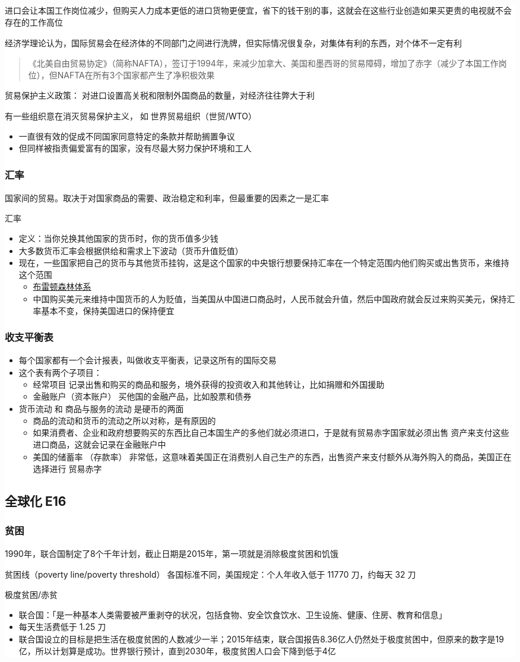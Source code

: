 进口会让本国工作岗位减少，但购买人力成本更低的进口货物更便宜，省下的钱干别的事，这就会在这些行业创造如果买更贵的电视就不会存在的工作高位

经济学理论认为，国际贸易会在经济体的不同部门之间进行洗牌，但实际情况很复杂，对集体有利的东西，对个体不一定有利

>  《北美自由贸易协定》（简称NAFTA），签订于1994年，来减少加拿大、美国和墨西哥的贸易障碍，增加了赤字（减少了本国工作岗位），但NAFTA在所有3个国家都产生了净积极效果

贸易保护主义政策：
对进口设置高关税和限制外国商品的数量，对经济往往弊大于利

有一些组织意在消灭贸易保护主义，
如 世界贸易组织（世贸/WTO）

- 一直很有效的促成不同国家同意特定的条款并帮助搁置争议
- 但同样被指责偏爱富有的国家，没有尽最大努力保护环境和工人

### 汇率

国家间的贸易。取决于对国家商品的需要、政治稳定和利率，但最重要的因素之一是汇率

汇率

- 定义：当你兑换其他国家的货币时，你的货币值多少钱
- 大多数货币汇率会根据供给和需求上下波动（货币升值贬值）
- 现在，一些国家把自己的货币与其他货币挂钩，这是这个国家的中央银行想要保持汇率在一个特定范围内他们购买或出售货币，来维持这个范围
  - [布雷顿森林体系](app://obsidian.md/布雷顿森林体系)
  - 中国购买美元来维持中国货币的人为贬值，当美国从中国进口商品时，人民币就会升值，然后中国政府就会反过来购买美元，保持汇率基本不变，保持美国进口的保持便宜

### 收支平衡表

- 每个国家都有一个会计报表，叫做收支平衡表，记录这所有的国际交易
- 这个表有两个子项目：
  - 经常项目
    记录出售和购买的商品和服务，境外获得的投资收入和其他转让，比如捐赠和外国援助
  - 金融账户（资本账户）
    买他国的金融产品，比如股票和债券
- 货币流动 和 商品与服务的流动 是硬币的两面
  - 商品的流动和货币的流动之所以对称，是有原因的
  - 如果消费者、企业和政府想要购买的东西比自己本国生产的多他们就必须进口，于是就有贸易赤字国家就必须出售 资产来支付这些进口商品，这就会记录在金融账户中
  - 美国的储蓄率 （存款率） 非常低，这意味着美国正在消费别人自己生产的东西，出售资产来支付额外从海外购入的商品，美国正在选择进行 贸易赤字



## 全球化 E16

### 贫困 
1990年，联合国制定了8个千年计划，截止日期是2015年，第一项就是消除极度贫困和饥饿

贫困线（poverty line/poverty threshold）
各国标准不同，美国规定：个人年收入低于 11770 刀，约每天 32 刀

极度贫困/赤贫
- 联合国：「是一种基本人类需要被严重剥夺的状况，包括食物、安全饮食饮水、卫生设施、健康、住房、教育和信息」
- 每天生活费低于 1.25 刀
- 联合国设立的目标是把生活在极度贫困的人数减少一半；2015年结束，联合国报告8.36亿人仍然处于极度贫困中，但原来的数字是19亿，所以计划算是成功。世界银行预计，直到2030年，极度贫困人口会下降到低于4亿
